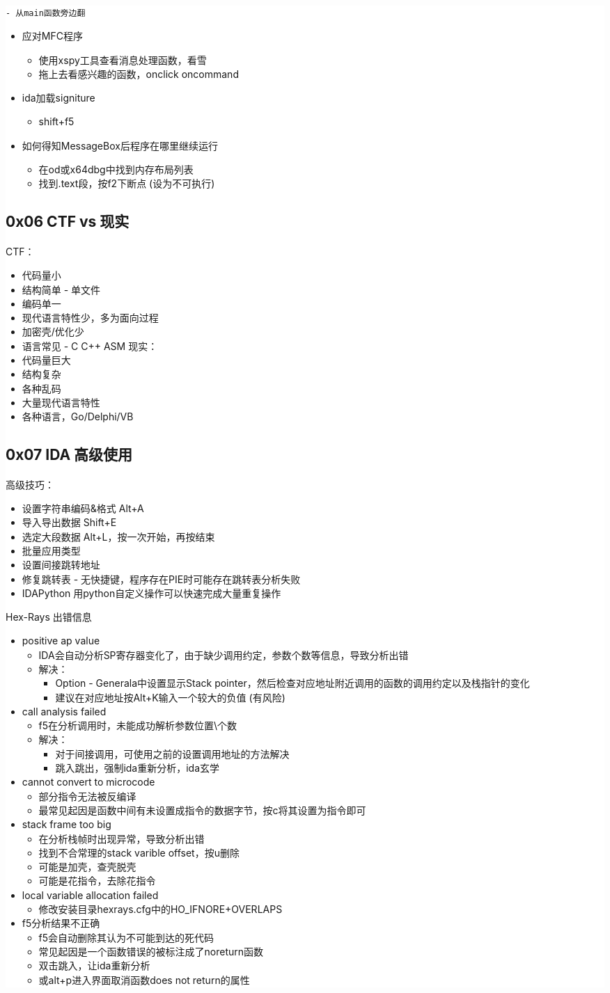 	- 从main函数旁边翻
- 应对MFC程序
	- 使用xspy工具查看消息处理函数，看雪
	- 拖上去看感兴趣的函数，onclick oncommand

- ida加载signiture
	- shift+f5

- 如何得知MessageBox后程序在哪里继续运行
	- 在od或x64dbg中找到内存布局列表
	- 找到.text段，按f2下断点 (设为不可执行)

## 0x06 CTF vs 现实
CTF：
- 代码量小
- 结构简单 - 单文件
- 编码单一
- 现代语言特性少，多为面向过程
- 加密壳/优化少
- 语言常见 - C C++ ASM
现实：
- 代码量巨大
- 结构复杂
- 各种乱码
- 大量现代语言特性
- 各种语言，Go/Delphi/VB

## 0x07 IDA 高级使用
高级技巧：
- 设置字符串编码&格式 Alt+A
- 导入导出数据 Shift+E
- 选定大段数据 Alt+L，按一次开始，再按结束
- 批量应用类型
- 设置间接跳转地址
- 修复跳转表 - 无快捷键，程序存在PIE时可能存在跳转表分析失败
- IDAPython 用python自定义操作可以快速完成大量重复操作

Hex-Rays 出错信息
- positive ap value
	- IDA会自动分析SP寄存器变化了，由于缺少调用约定，参数个数等信息，导致分析出错
	- 解决：
		- Option - Generala中设置显示Stack pointer，然后检查对应地址附近调用的函数的调用约定以及栈指针的变化
		- 建议在对应地址按Alt+K输入一个较大的负值 (有风险)
- call analysis failed
	- f5在分析调用时，未能成功解析参数位置\个数
	- 解决：
		- 对于间接调用，可使用之前的设置调用地址的方法解决
		- 跳入跳出，强制ida重新分析，ida玄学
- cannot convert to microcode
	- 部分指令无法被反编译
	- 最常见起因是函数中间有未设置成指令的数据字节，按c将其设置为指令即可
- stack frame too big
	- 在分析栈帧时出现异常，导致分析出错
	- 找到不合常理的stack varible offset，按u删除
	- 可能是加壳，查壳脱壳
	- 可能是花指令，去除花指令
- local variable allocation failed
	- 修改安装目录hexrays.cfg中的HO_IFNORE+OVERLAPS
- f5分析结果不正确
	- f5会自动删除其认为不可能到达的死代码
	- 常见起因是一个函数错误的被标注成了noreturn函数
	- 双击跳入，让ida重新分析
	- 或alt+p进入界面取消函数does not return的属性

